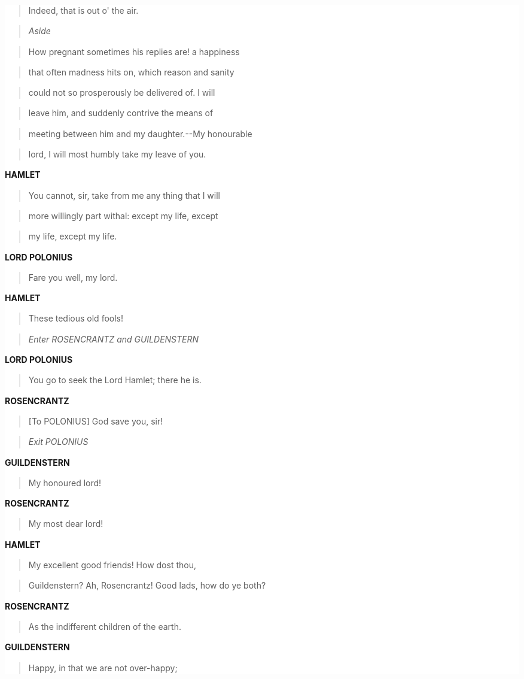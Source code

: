 > Indeed, that is out o' the air.

> *Aside*

> How pregnant sometimes his replies are! a happiness

> that often madness hits on, which reason and sanity

> could not so prosperously be delivered of. I will

> leave him, and suddenly contrive the means of

> meeting between him and my daughter.--My honourable

> lord, I will most humbly take my leave of you.

**HAMLET**

> You cannot, sir, take from me any thing that I will

> more willingly part withal: except my life, except

> my life, except my life.

**LORD POLONIUS**

> Fare you well, my lord.

**HAMLET**

> These tedious old fools!

> *Enter ROSENCRANTZ and GUILDENSTERN*

**LORD POLONIUS**

> You go to seek the Lord Hamlet; there he is.

**ROSENCRANTZ**

> [To POLONIUS]  God save you, sir!

> *Exit POLONIUS*

**GUILDENSTERN**

> My honoured lord!

**ROSENCRANTZ**

> My most dear lord!

**HAMLET**

> My excellent good friends! How dost thou,

> Guildenstern? Ah, Rosencrantz! Good lads, how do ye both?

**ROSENCRANTZ**

> As the indifferent children of the earth.

**GUILDENSTERN**

> Happy, in that we are not over-happy;
